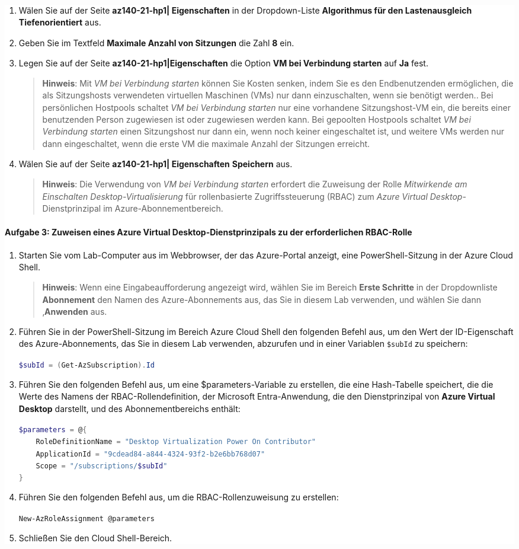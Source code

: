 1. Wälen Sie auf der Seite **az140-21-hp1\| Eigenschaften** in der Dropdown-Liste **Algorithmus für den Lastenausgleich** **Tiefenorientiert** aus.
1. Geben Sie im Textfeld **Maximale Anzahl von Sitzungen** die Zahl **8** ein.
1. Legen Sie auf der Seite **az140-21-hp1\|Eigenschaften** die Option **VM bei Verbindung starten** auf **Ja** fest.

    > **Hinweis**: Mit *VM bei Verbindung starten* können Sie Kosten senken, indem Sie es den Endbenutzenden ermöglichen, die als Sitzungshosts verwendeten virtuellen Maschinen (VMs) nur dann einzuschalten, wenn sie benötigt werden.. Bei persönlichen Hostpools schaltet *VM bei Verbindung starten* nur eine vorhandene Sitzungshost-VM ein, die bereits einer benutzenden Person zugewiesen ist oder zugewiesen werden kann. Bei gepoolten Hostpools schaltet *VM bei Verbindung starten* einen Sitzungshost nur dann ein, wenn noch keiner eingeschaltet ist, und weitere VMs werden nur dann eingeschaltet, wenn die erste VM die maximale Anzahl der Sitzungen erreicht.

1. Wälen Sie auf der Seite **az140-21-hp1\| Eigenschaften** **Speichern** aus.

    > **Hinweis**: Die Verwendung von *VM bei Verbindung starten* erfordert die Zuweisung der Rolle *Mitwirkende am Einschalten Desktop-Virtualisierung* für rollenbasierte Zugriffssteuerung (RBAC) zum *Azure Virtual Desktop*-Dienstprinzipal im Azure-Abonnementbereich. 

#### Aufgabe 3: Zuweisen eines Azure Virtual Desktop-Dienstprinzipals zu der erforderlichen RBAC-Rolle

1. Starten Sie vom Lab-Computer aus im Webbrowser, der das Azure-Portal anzeigt, eine PowerShell-Sitzung in der Azure Cloud Shell.

    > **Hinweis**: Wenn eine Eingabeaufforderung angezeigt wird, wählen Sie im Bereich **Erste Schritte** in der Dropdownliste **Abonnement** den Namen des Azure-Abonnements aus, das Sie in diesem Lab verwenden, und wählen Sie dann ‚**Anwenden** aus.

1. Führen Sie in der PowerShell-Sitzung im Bereich Azure Cloud Shell den folgenden Befehl aus, um den Wert der ID-Eigenschaft des Azure-Abonnements, das Sie in diesem Lab verwenden, abzurufen und in einer Variablen `$subId` zu speichern:

    ```powershell
    $subId = (Get-AzSubscription).Id
    ```

1. Führen Sie den folgenden Befehl aus, um eine $parameters-Variable zu erstellen, die eine Hash-Tabelle speichert, die die Werte des Namens der RBAC-Rollendefinition, der Microsoft Entra-Anwendung, die den Dienstprinzipal von **Azure Virtual Desktop** darstellt, und des Abonnementbereichs enthält:

    ```powershell
    $parameters = @{
        RoleDefinitionName = "Desktop Virtualization Power On Contributor"
        ApplicationId = "9cdead84-a844-4324-93f2-b2e6bb768d07"
        Scope = "/subscriptions/$subId"
    }
    ```

1. Führen Sie den folgenden Befehl aus, um die RBAC-Rollenzuweisung zu erstellen:

    ```powershell
    New-AzRoleAssignment @parameters
    ```

1. Schließen Sie den Cloud Shell-Bereich.
